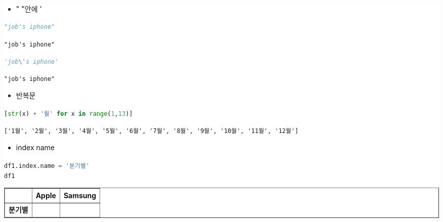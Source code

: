 

* " "안에 '


```python
"job's iphone"
```




    "job's iphone"




```python
'job\'s iphone'
```




    "job's iphone"



* 반복문


```python
[str(x) + '월' for x in range(1,13)]
```




    ['1월', '2월', '3월', '4월', '5월', '6월', '7월', '8월', '9월', '10월', '11월', '12월']



* index name


```python
df1.index.name = '분기별'
df1
```




<div>
<style scoped>
    .dataframe tbody tr th:only-of-type {
        vertical-align: middle;
    }

    .dataframe tbody tr th {
        vertical-align: top;
    }

    .dataframe thead th {
        text-align: right;
    }
</style>
<table border="1" class="dataframe">
  <thead>
    <tr style="text-align: right;">
      <th></th>
      <th>Apple</th>
      <th>Samsung</th>
    </tr>
    <tr>
      <th>분기별</th>
      <th></th>
      <th></th>
    </tr>
  </thead>
  <tbody>